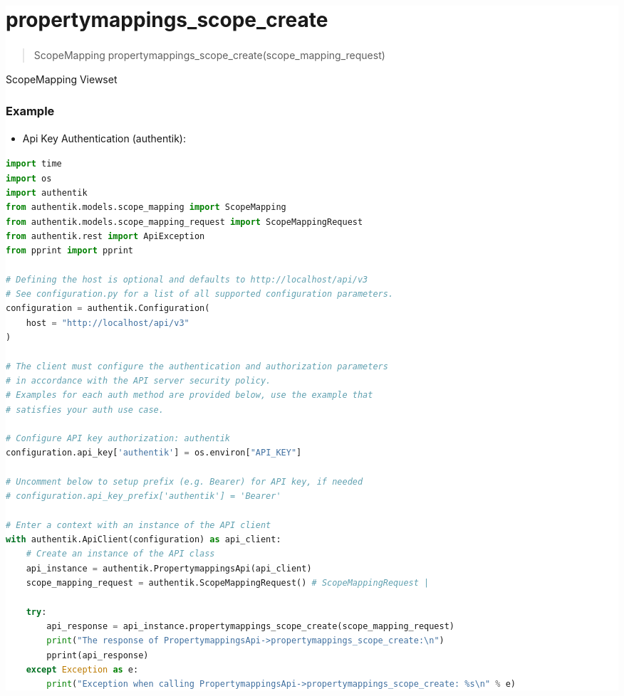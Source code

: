 # **propertymappings_scope_create**
> ScopeMapping propertymappings_scope_create(scope_mapping_request)



ScopeMapping Viewset

### Example

* Api Key Authentication (authentik):
```python
import time
import os
import authentik
from authentik.models.scope_mapping import ScopeMapping
from authentik.models.scope_mapping_request import ScopeMappingRequest
from authentik.rest import ApiException
from pprint import pprint

# Defining the host is optional and defaults to http://localhost/api/v3
# See configuration.py for a list of all supported configuration parameters.
configuration = authentik.Configuration(
    host = "http://localhost/api/v3"
)

# The client must configure the authentication and authorization parameters
# in accordance with the API server security policy.
# Examples for each auth method are provided below, use the example that
# satisfies your auth use case.

# Configure API key authorization: authentik
configuration.api_key['authentik'] = os.environ["API_KEY"]

# Uncomment below to setup prefix (e.g. Bearer) for API key, if needed
# configuration.api_key_prefix['authentik'] = 'Bearer'

# Enter a context with an instance of the API client
with authentik.ApiClient(configuration) as api_client:
    # Create an instance of the API class
    api_instance = authentik.PropertymappingsApi(api_client)
    scope_mapping_request = authentik.ScopeMappingRequest() # ScopeMappingRequest | 

    try:
        api_response = api_instance.propertymappings_scope_create(scope_mapping_request)
        print("The response of PropertymappingsApi->propertymappings_scope_create:\n")
        pprint(api_response)
    except Exception as e:
        print("Exception when calling PropertymappingsApi->propertymappings_scope_create: %s\n" % e)
```

